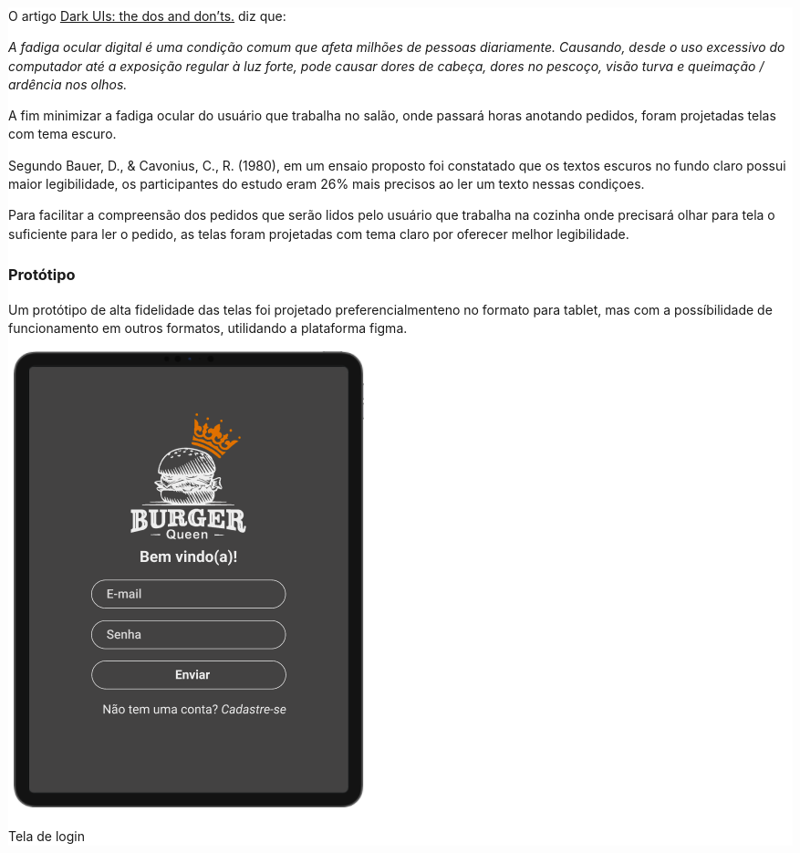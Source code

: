 O artigo [Dark UIs: the dos and don’ts.](https://uxdesign.cc/dark-uis-the-good-and-the-bad-dos-and-donts-edefe7a0084e) diz que:

_A fadiga ocular digital é uma condição comum que afeta milhões de pessoas diariamente. Causando, desde o uso excessivo do computador até a exposição regular à luz forte, pode causar dores de cabeça, dores no pescoço, visão turva e queimação / ardência nos olhos._

A fim minimizar a fadiga ocular do usuário que trabalha no salão, onde passará horas anotando pedidos, foram projetadas telas com tema escuro.

Segundo Bauer, D., & Cavonius, C., R. (1980), em um ensaio proposto foi constatado que os textos escuros no fundo claro possui maior legibilidade, os participantes do estudo eram 26% mais precisos ao ler um texto nessas condiçoes.

Para facilitar a compreensão dos pedidos que serão lidos pelo usuário que trabalha na cozinha onde precisará olhar para tela o suficiente para ler o pedido, as telas foram projetadas com tema claro por oferecer melhor legibilidade.

### Protótipo

Um protótipo de alta fidelidade das telas foi projetado preferencialmenteno no formato para tablet, mas com a possíbilidade de funcionamento em outros formatos, utilidando a plataforma figma.

![Tela-1](img-readme/figma-1.png)

Tela de login
